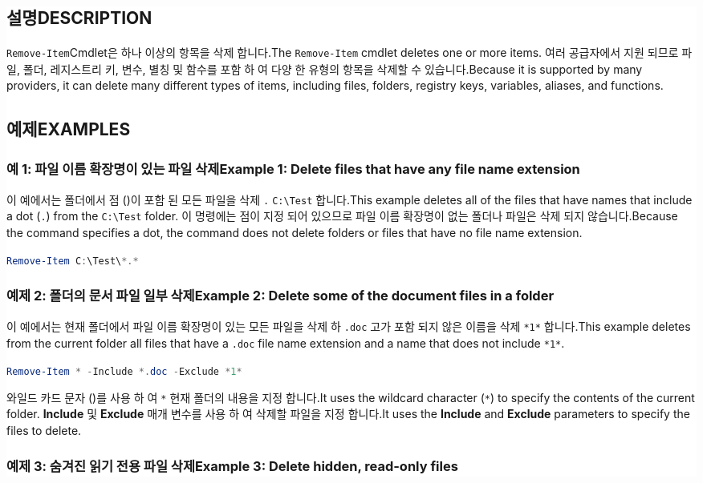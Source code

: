 ## <span data-ttu-id="84a9d-109">설명</span><span class="sxs-lookup"><span data-stu-id="84a9d-109">DESCRIPTION</span></span>

<span data-ttu-id="84a9d-110">`Remove-Item`Cmdlet은 하나 이상의 항목을 삭제 합니다.</span><span class="sxs-lookup"><span data-stu-id="84a9d-110">The `Remove-Item` cmdlet deletes one or more items.</span></span> <span data-ttu-id="84a9d-111">여러 공급자에서 지원 되므로 파일, 폴더, 레지스트리 키, 변수, 별칭 및 함수를 포함 하 여 다양 한 유형의 항목을 삭제할 수 있습니다.</span><span class="sxs-lookup"><span data-stu-id="84a9d-111">Because it is supported by many providers, it can delete many different types of items, including files, folders, registry keys, variables, aliases, and functions.</span></span>

## <span data-ttu-id="84a9d-112">예제</span><span class="sxs-lookup"><span data-stu-id="84a9d-112">EXAMPLES</span></span>

### <span data-ttu-id="84a9d-113">예 1: 파일 이름 확장명이 있는 파일 삭제</span><span class="sxs-lookup"><span data-stu-id="84a9d-113">Example 1: Delete files that have any file name extension</span></span>

<span data-ttu-id="84a9d-114">이 예에서는 폴더에서 점 ()이 포함 된 모든 파일을 삭제 `.` `C:\Test` 합니다.</span><span class="sxs-lookup"><span data-stu-id="84a9d-114">This example deletes all of the files that have names that include a dot (`.`) from the `C:\Test` folder.</span></span> <span data-ttu-id="84a9d-115">이 명령에는 점이 지정 되어 있으므로 파일 이름 확장명이 없는 폴더나 파일은 삭제 되지 않습니다.</span><span class="sxs-lookup"><span data-stu-id="84a9d-115">Because the command specifies a dot, the command does not delete folders or files that have no file name extension.</span></span>

```powershell
Remove-Item C:\Test\*.*
```

### <span data-ttu-id="84a9d-116">예제 2: 폴더의 문서 파일 일부 삭제</span><span class="sxs-lookup"><span data-stu-id="84a9d-116">Example 2: Delete some of the document files in a folder</span></span>

<span data-ttu-id="84a9d-117">이 예에서는 현재 폴더에서 파일 이름 확장명이 있는 모든 파일을 삭제 하 `.doc` 고가 포함 되지 않은 이름을 삭제 `*1*` 합니다.</span><span class="sxs-lookup"><span data-stu-id="84a9d-117">This example deletes from the current folder all files that have a `.doc` file name extension and a name that does not include `*1*`.</span></span>

```powershell
Remove-Item * -Include *.doc -Exclude *1*
```

<span data-ttu-id="84a9d-118">와일드 카드 문자 ()를 사용 하 여 `*` 현재 폴더의 내용을 지정 합니다.</span><span class="sxs-lookup"><span data-stu-id="84a9d-118">It uses the wildcard character (`*`) to specify the contents of the current folder.</span></span> <span data-ttu-id="84a9d-119">**Include** 및 **Exclude** 매개 변수를 사용 하 여 삭제할 파일을 지정 합니다.</span><span class="sxs-lookup"><span data-stu-id="84a9d-119">It uses the **Include** and **Exclude** parameters to specify the files to delete.</span></span>

### <span data-ttu-id="84a9d-120">예제 3: 숨겨진 읽기 전용 파일 삭제</span><span class="sxs-lookup"><span data-stu-id="84a9d-120">Example 3: Delete hidden, read-only files</span></span>
